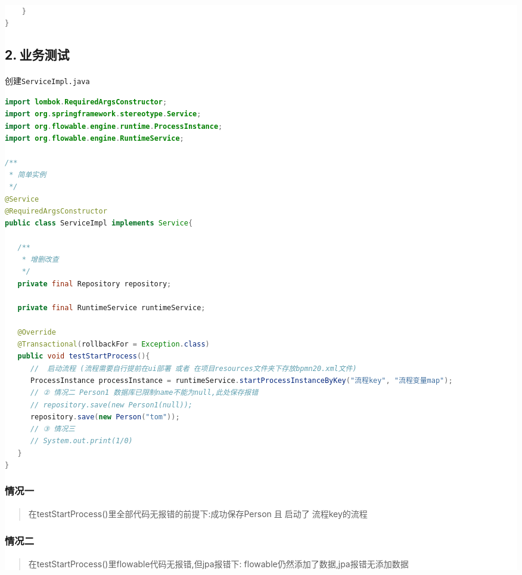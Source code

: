 ```java
    }
}
```

## 2. 业务测试

创建`ServiceImpl.java`

```java
import lombok.RequiredArgsConstructor;
import org.springframework.stereotype.Service;
import org.flowable.engine.runtime.ProcessInstance;
import org.flowable.engine.RuntimeService;

/**
 * 简单实例
 */
@Service
@RequiredArgsConstructor
public class ServiceImpl implements Service{

   /**
    * 增删改查
    */
   private final Repository repository;

   private final RuntimeService runtimeService;

   @Override
   @Transactional(rollbackFor = Exception.class)
   public void testStartProcess(){
      //  启动流程 (流程需要自行提前在ui部署 或者 在项目resources文件夹下存放bpmn20.xml文件)
      ProcessInstance processInstance = runtimeService.startProcessInstanceByKey("流程key", "流程变量map");
      // ② 情况二 Person1 数据库已限制name不能为null,此处保存报错
      // repository.save(new Person1(null));
      repository.save(new Person("tom"));
      // ③ 情况三
      // System.out.print(1/0)
   }
}

```

### 情况一

> 在testStartProcess()里全部代码无报错的前提下:成功保存Person 且 启动了 流程key的流程

### 情况二

> 在testStartProcess()里flowable代码无报错,但jpa报错下: flowable仍然添加了数据,jpa报错无添加数据
